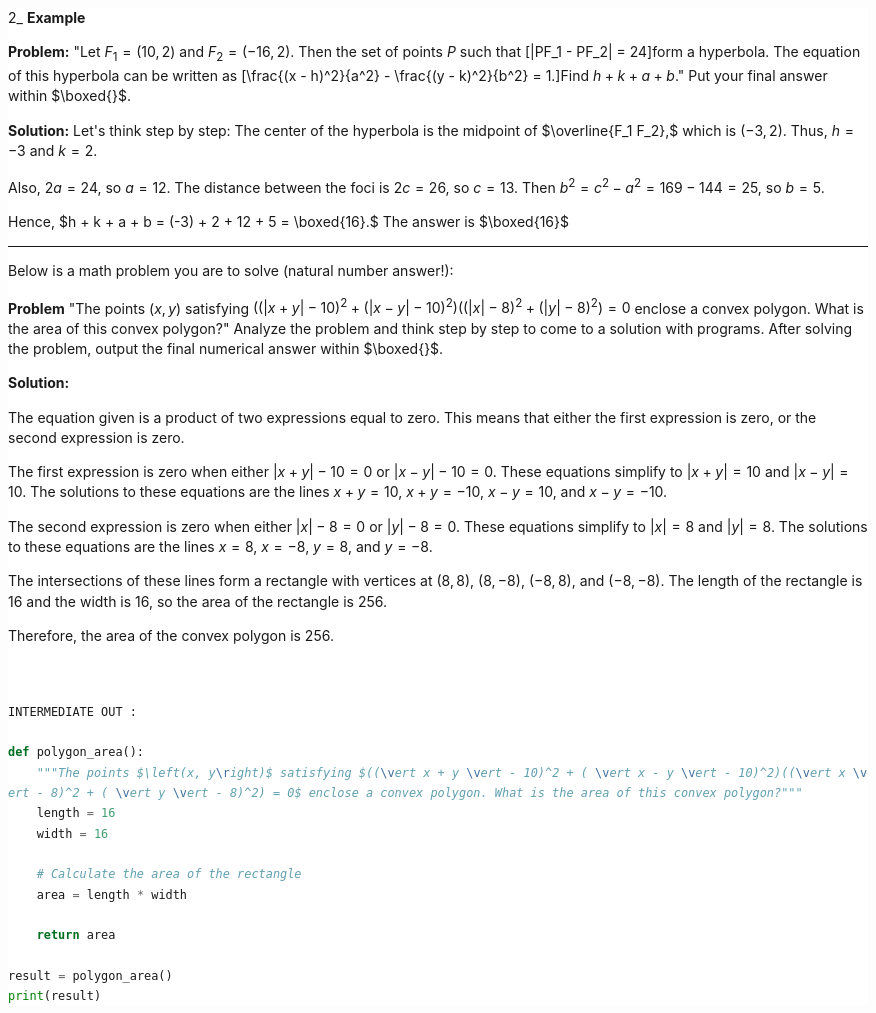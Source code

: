 2_
**Example**

**Problem:** 
"Let $F_1 = (10,2)$ and $F_ 2= (-16,2).$  Then the set of points $P$ such that
\[|PF_1 - PF_2| = 24\]form a hyperbola.  The equation of this hyperbola can be written as
\[\frac{(x - h)^2}{a^2} - \frac{(y - k)^2}{b^2} = 1.\]Find $h + k + a + b.$"
Put your final answer within $\boxed{}$.

**Solution:** 
Let's think step by step:
The center of the hyperbola is the midpoint of $\overline{F_1 F_2},$ which is $(-3,2).$  Thus, $h = -3$ and $k = 2.$

Also, $2a = 24,$ so $a = 12.$  The distance between the foci is $2c = 26,$ so $c = 13.$  Then $b^2 = c^2 - a^2 = 169 - 144 = 25,$ so $b = 5.$

Hence, $h + k + a + b = (-3) + 2 + 12 + 5 = \boxed{16}.$ The answer is $\boxed{16}$


---

Below is a math problem you are to solve (natural number answer!):

**Problem**
"The points $\left(x, y\right)$ satisfying $((\vert x + y \vert - 10)^2 + ( \vert x - y \vert - 10)^2)((\vert x \vert - 8)^2 + ( \vert y \vert - 8)^2) = 0$ enclose a convex polygon. What is the area of this convex polygon?"
Analyze the problem and think step by step to come to a solution with programs. After solving the problem, output the final numerical answer within $\boxed{}$.

**Solution:**


The equation given is a product of two expressions equal to zero. This means that either the first expression is zero, or the second expression is zero. 

The first expression is zero when either $|x + y| - 10 = 0$ or $|x - y| - 10 = 0$. These equations simplify to $|x + y| = 10$ and $|x - y| = 10$. The solutions to these equations are the lines $x + y = 10$, $x + y = -10$, $x - y = 10$, and $x - y = -10$.

The second expression is zero when either $|x| - 8 = 0$ or $|y| - 8 = 0$. These equations simplify to $|x| = 8$ and $|y| = 8$. The solutions to these equations are the lines $x = 8$, $x = -8$, $y = 8$, and $y = -8$.

The intersections of these lines form a rectangle with vertices at $(8,8)$, $(8,-8)$, $(-8,8)$, and $(-8,-8)$. The length of the rectangle is $16$ and the width is $16$, so the area of the rectangle is $256$.

Therefore, the area of the convex polygon is $256$.

```python


INTERMEDIATE OUT :

def polygon_area():
    """The points $\left(x, y\right)$ satisfying $((\vert x + y \vert - 10)^2 + ( \vert x - y \vert - 10)^2)((\vert x \vert - 8)^2 + ( \vert y \vert - 8)^2) = 0$ enclose a convex polygon. What is the area of this convex polygon?"""
    length = 16
    width = 16

    # Calculate the area of the rectangle
    area = length * width

    return area

result = polygon_area()
print(result)
```